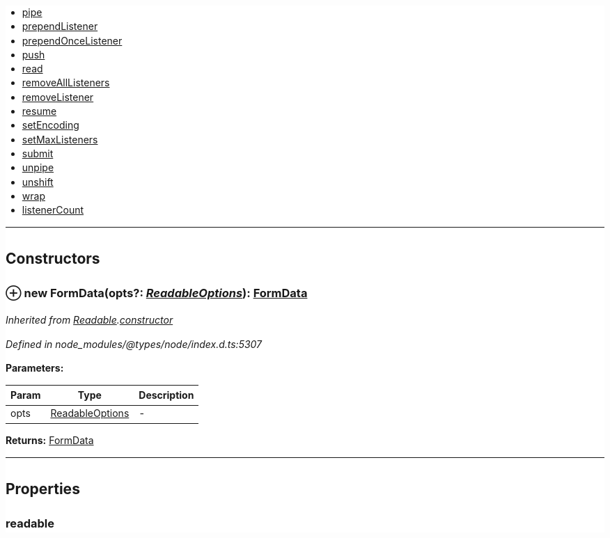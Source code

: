 * [pipe](_node_modules__types_form_data_index_d_.formdata.md#pipe)
* [prependListener](_node_modules__types_form_data_index_d_.formdata.md#prependlistener)
* [prependOnceListener](_node_modules__types_form_data_index_d_.formdata.md#prependoncelistener)
* [push](_node_modules__types_form_data_index_d_.formdata.md#push)
* [read](_node_modules__types_form_data_index_d_.formdata.md#read)
* [removeAllListeners](_node_modules__types_form_data_index_d_.formdata.md#removealllisteners)
* [removeListener](_node_modules__types_form_data_index_d_.formdata.md#removelistener)
* [resume](_node_modules__types_form_data_index_d_.formdata.md#resume)
* [setEncoding](_node_modules__types_form_data_index_d_.formdata.md#setencoding)
* [setMaxListeners](_node_modules__types_form_data_index_d_.formdata.md#setmaxlisteners)
* [submit](_node_modules__types_form_data_index_d_.formdata.md#submit)
* [unpipe](_node_modules__types_form_data_index_d_.formdata.md#unpipe)
* [unshift](_node_modules__types_form_data_index_d_.formdata.md#unshift)
* [wrap](_node_modules__types_form_data_index_d_.formdata.md#wrap)
* [listenerCount](_node_modules__types_form_data_index_d_.formdata.md#listenercount-1)



---
## Constructors
<a id="constructor"></a>


### ⊕ **new FormData**(opts?: *[ReadableOptions](../interfaces/_node_modules__types_node_index_d_._stream_.internal.readableoptions.md)*): [FormData](_node_modules__types_form_data_index_d_.formdata.md)


*Inherited from [Readable](_node_modules__types_node_index_d_._stream_.internal.readable.md).[constructor](_node_modules__types_node_index_d_._stream_.internal.readable.md#constructor)*

*Defined in node_modules/@types/node/index.d.ts:5307*



**Parameters:**

| Param | Type | Description |
| ------ | ------ | ------ |
| opts | [ReadableOptions](../interfaces/_node_modules__types_node_index_d_._stream_.internal.readableoptions.md)   |  - |





**Returns:** [FormData](_node_modules__types_form_data_index_d_.formdata.md)

---


## Properties
<a id="readable"></a>

###  readable
